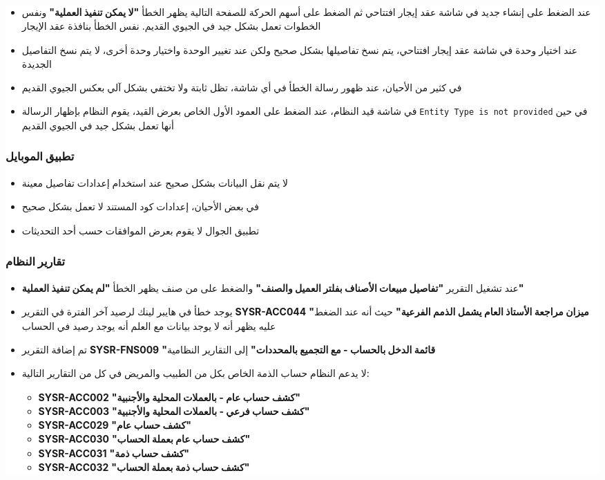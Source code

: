 - عند الضغط على إنشاء جديد في شاشة عقد إيجار افتتاحي ثم الضغط على أسهم الحركة للصفحة التالية يظهر الخطأ **"لا يمكن تنفيذ العملية"** ونفس الخطوات تعمل بشكل جيد في الجيوي القديم. نفس الخطأ بنافذة عقد الإيجار

- عند اختيار وحدة في شاشة عقد إيجار افتتاحي، يتم نسخ تفاصيلها بشكل صحيح ولكن عند تغيير الوحدة واختيار وحدة أخرى، لا يتم نسخ التفاصيل الجديدة

- في كثير من الأحيان، عند ظهور رسالة الخطأ في أي شاشة، تظل ثابتة ولا تختفي بشكل آلي بعكس الجيوي القديم

- في شاشة قيد النظام، عند الضغط على العمود الأول الخاص بعرض القيد، يقوم النظام بإظهار الرسالة `Entity Type is not provided` في حين أنها تعمل بشكل جيد في الجيوي القديم

### تطبيق الموبايل

- لا يتم نقل البيانات بشكل صحيح عند استخدام إعدادات تفاصيل معينة

- في بعض الأحيان، إعدادات كود المستند لا تعمل بشكل صحيح

- تطبيق الجوال لا يقوم بعرض الموافقات حسب أحد التحديثات

### تقارير النظام

- عند تشغيل التقرير **"تفاصيل مبيعات الأصناف بفلتر العميل والصنف"** والضغط على من صنف يظهر الخطأ **"لم يمكن تنفيذ العملية"**

- يوجد خطأ في هايبر لينك لرصيد آخر الفترة في التقرير **SYSR-ACC044** **"ميزان مراجعة الأستاذ العام يشمل الذمم الفرعية"** حيث أنه عند الضغط عليه يظهر أنه لا يوجد بيانات مع العلم أنه يوجد رصيد في الحساب

- تم إضافة التقرير **SYSR-FNS009** **"قائمة الدخل بالحساب - مع التجميع بالمحددات"** إلى التقارير النظامية

- لا يدعم النظام حساب الذمة الخاص بكل من الطبيب والمريض في كل من التقارير التالية:
  - **SYSR-ACC002** **"كشف حساب عام - بالعملات المحلية والأجنبية"**
  - **SYSR-ACC003** **"كشف حساب فرعي - بالعملات المحلية والأجنبية"**
  - **SYSR-ACC029** **"كشف حساب عام"**
  - **SYSR-ACC030** **"كشف حساب عام بعملة الحساب"**
  - **SYSR-ACC031** **"كشف حساب ذمة"**
  - **SYSR-ACC032** **"كشف حساب ذمة بعملة الحساب"**

</rtl>